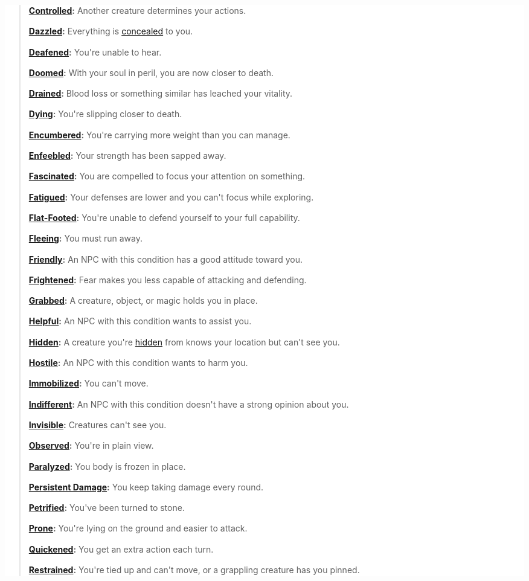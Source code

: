 > **[Controlled](conditions.md#Controlled):** Another creature determines your actions.
> 
> **[Dazzled](conditions.md#Dazzled):** Everything is [concealed](conditions.md#Concealed) to you.
> 
> **[Deafened](conditions.md#Deafened):** You're unable to hear.
> 
> **[Doomed](conditions.md#Doomed):** With your soul in peril, you are now closer to death.
> 
> **[Drained](conditions.md#Drained):** Blood loss or something similar has leached your vitality.
> 
> **[Dying](conditions.md#Dying):** You're slipping closer to death.
> 
> **[Encumbered](conditions.md#Encumbered):** You're carrying more weight than you can manage.
> 
> **[Enfeebled](conditions.md#Enfeebled):** Your strength has been sapped away.
> 
> **[Fascinated](conditions.md#Fascinated):** You are compelled to focus your attention on something.
> 
> **[Fatigued](conditions.md#Fatigued):** Your defenses are lower and you can't focus while exploring.
> 
> **[Flat-Footed](conditions.md#Flat-footed):** You're unable to defend yourself to your full capability.
> 
> **[Fleeing](conditions.md#Fleeing):** You must run away.
> 
> **[Friendly](conditions.md#Friendly):** An NPC with this condition has a good attitude toward you.
> 
> **[Frightened](conditions.md#Frightened):** Fear makes you less capable of attacking and defending.
> 
> **[Grabbed](conditions.md#Grabbed):** A creature, object, or magic holds you in place.
> 
> **[Helpful](conditions.md#Helpful):** An NPC with this condition wants to assist you.
> 
> **[Hidden](conditions.md#Hidden):** A creature you're [hidden](conditions.md#Hidden) from knows your location but can't see you.
> 
> **[Hostile](conditions.md#Hostile):** An NPC with this condition wants to harm you.
> 
> **[Immobilized](conditions.md#Immobilized):** You can't move.
> 
> **[Indifferent](conditions.md#Indifferent):** An NPC with this condition doesn't have a strong opinion about you.
> 
> **[Invisible](conditions.md#Invisible):** Creatures can't see you.
> 
> **[Observed](conditions.md#Observed):** You're in plain view.
> 
> **[Paralyzed](conditions.md#Paralyzed):** You body is frozen in place.
> 
> **[Persistent Damage](conditions.md#Persistent%20Damage):** You keep taking damage every round.
> 
> **[Petrified](conditions.md#Petrified):** You've been turned to stone.
> 
> **[Prone](conditions.md#Prone):** You're lying on the ground and easier to attack.
> 
> **[Quickened](conditions.md#Quickened):** You get an extra action each turn.
> 
> **[Restrained](conditions.md#Restrained):** You're tied up and can't move, or a grappling creature has you pinned.
> 